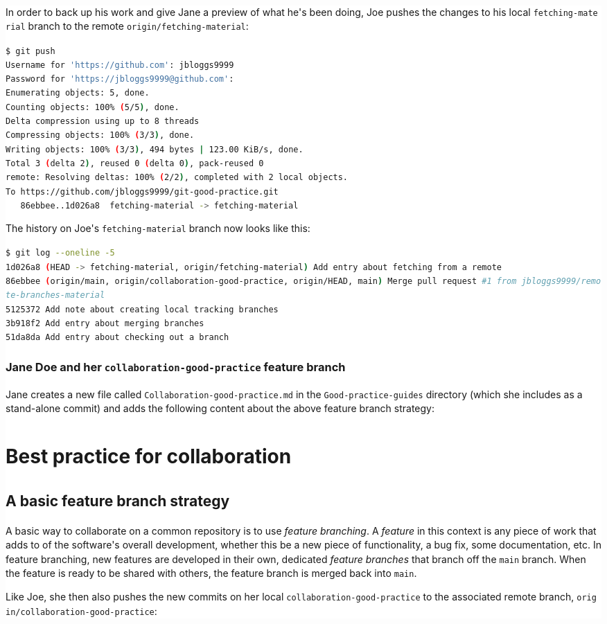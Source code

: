 In order to back up his work and give Jane a preview of what he's been doing,
Joe pushes the changes to his local `fetching-material` branch to the remote
`origin/fetching-material`:

``` bash
$ git push
Username for 'https://github.com': jbloggs9999
Password for 'https://jbloggs9999@github.com':
Enumerating objects: 5, done.
Counting objects: 100% (5/5), done.
Delta compression using up to 8 threads
Compressing objects: 100% (3/3), done.
Writing objects: 100% (3/3), 494 bytes | 123.00 KiB/s, done.
Total 3 (delta 2), reused 0 (delta 0), pack-reused 0
remote: Resolving deltas: 100% (2/2), completed with 2 local objects.
To https://github.com/jbloggs9999/git-good-practice.git
   86ebbee..1d026a8  fetching-material -> fetching-material
```

The history on Joe's `fetching-material` branch now looks like this:

``` bash
$ git log --oneline -5
1d026a8 (HEAD -> fetching-material, origin/fetching-material) Add entry about fetching from a remote
86ebbee (origin/main, origin/collaboration-good-practice, origin/HEAD, main) Merge pull request #1 from jbloggs9999/remote-branches-material        
5125372 Add note about creating local tracking branches
3b918f2 Add entry about merging branches
51da8da Add entry about checking out a branch
```


### Jane Doe and her `collaboration-good-practice` feature branch

Jane creates a new file called `Collaboration-good-practice.md` in the
`Good-practice-guides` directory (which she includes as a stand-alone commit)
and adds the following content about the above feature branch strategy:

# Best practice for collaboration

## A basic feature branch strategy

A basic way to collaborate on a common repository is to use *feature branching*.
A *feature* in this context is any piece of work that adds to of the
software's overall development, whether this be a new piece of functionality, a
bug fix, some documentation, etc. In feature branching, new features are
developed in their own, dedicated *feature branches* that branch off the
`main` branch. When the feature is ready to be shared with others, the feature
branch is merged back into `main`.

Like Joe, she then also pushes the new commits on her local
`collaboration-good-practice` to the associated remote branch,
`origin/collaboration-good-practice`:
